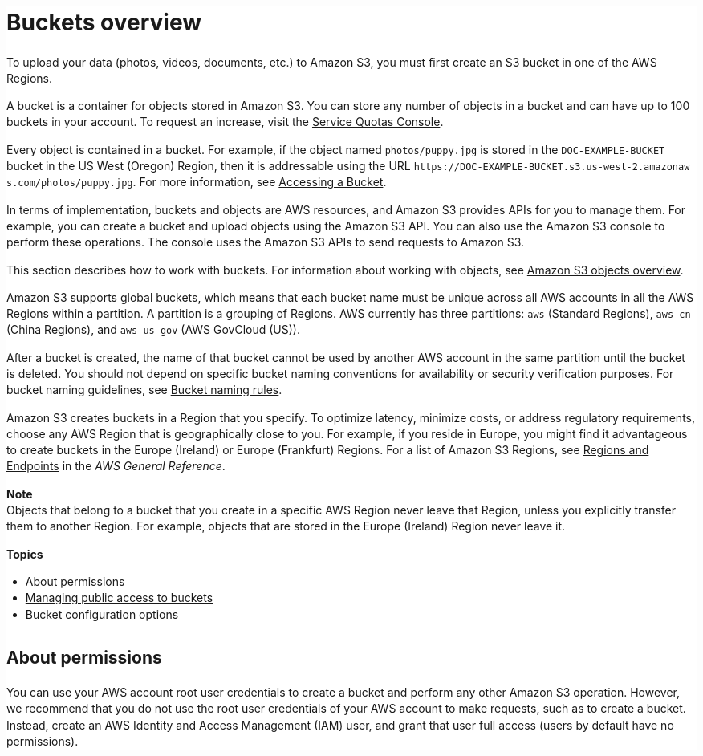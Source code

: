# Buckets overview<a name="UsingBucket"></a>

To upload your data \(photos, videos, documents, etc\.\) to Amazon S3, you must first create an S3 bucket in one of the AWS Regions\. 

A bucket is a container for objects stored in Amazon S3\. You can store any number of objects in a bucket and can have up to 100 buckets in your account\. To request an increase, visit the [Service Quotas Console](https://console.aws.amazon.com/servicequotas/home/services/s3/quotas/)\.

Every object is contained in a bucket\. For example, if the object named `photos/puppy.jpg` is stored in the `DOC-EXAMPLE-BUCKET` bucket in the US West \(Oregon\) Region, then it is addressable using the URL `https://DOC-EXAMPLE-BUCKET.s3.us-west-2.amazonaws.com/photos/puppy.jpg`\. For more information, see [Accessing a Bucket](access-bucket-intro.md)\. 

In terms of implementation, buckets and objects are AWS resources, and Amazon S3 provides APIs for you to manage them\. For example, you can create a bucket and upload objects using the Amazon S3 API\. You can also use the Amazon S3 console to perform these operations\. The console uses the Amazon S3 APIs to send requests to Amazon S3\. 

This section describes how to work with buckets\. For information about working with objects, see [Amazon S3 objects overview](UsingObjects.md)\.

 Amazon S3 supports global buckets, which means that each bucket name must be unique across all AWS accounts in all the AWS Regions within a partition\. A partition is a grouping of Regions\. AWS currently has three partitions: `aws` \(Standard Regions\), `aws-cn` \(China Regions\), and `aws-us-gov` \(AWS GovCloud \(US\)\)\. 

 After a bucket is created, the name of that bucket cannot be used by another AWS account in the same partition until the bucket is deleted\. You should not depend on specific bucket naming conventions for availability or security verification purposes\. For bucket naming guidelines, see [Bucket naming rules](bucketnamingrules.md)\.

Amazon S3 creates buckets in a Region that you specify\. To optimize latency, minimize costs, or address regulatory requirements, choose any AWS Region that is geographically close to you\. For example, if you reside in Europe, you might find it advantageous to create buckets in the Europe \(Ireland\) or Europe \(Frankfurt\) Regions\. For a list of Amazon S3 Regions, see [Regions and Endpoints](https://docs.aws.amazon.com/general/latest/gr/s3.html) in the *AWS General Reference*\.

**Note**  
Objects that belong to a bucket that you create in a specific AWS Region never leave that Region, unless you explicitly transfer them to another Region\. For example, objects that are stored in the Europe \(Ireland\) Region never leave it\. 

**Topics**
+ [About permissions](#about-access-permissions-create-bucket)
+ [Managing public access to buckets](#block-public-access-intro)
+ [Bucket configuration options](#bucket-config-options-intro)

## About permissions<a name="about-access-permissions-create-bucket"></a>

You can use your AWS account root user credentials to create a bucket and perform any other Amazon S3 operation\. However, we recommend that you do not use the root user credentials of your AWS account to make requests, such as to create a bucket\. Instead, create an AWS Identity and Access Management \(IAM\) user, and grant that user full access \(users by default have no permissions\)\. 
